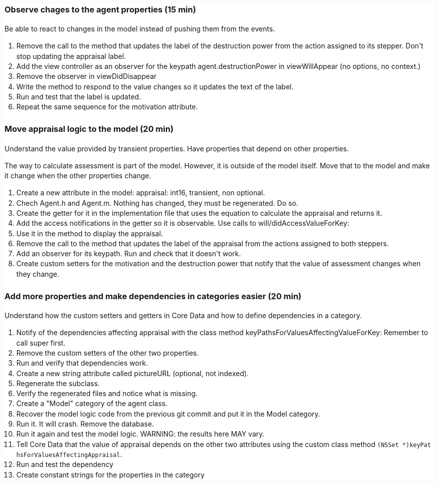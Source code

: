 ### Observe chages to the agent properties (15 min) ###

Be able to react to changes in the model instead of pushing them from
the events.

1. Remove the call to the method that updates the label of the
   destruction power from the action assigned to its stepper. Don't
   stop updating the appraisal label.
2. Add the view controller as an observer for the keypath
   agent.destructionPower in viewWillAppear (no options, no context.)
3. Remove the observer in viewDidDisappear
4. Write the method to respond to the value changes so it updates the
   text of the label.
5. Run and test that the label is updated.
6. Repeat the same sequence for the motivation attribute.

### Move appraisal logic to the model (20 min) ###

Understand the value provided by transient properties. Have properties
that depend on other properties.

The way to calculate assessment is part of the model. However, it is
outside of the model itself. Move that to the model and make it change
when the other properties change.

1. Create a new attribute in the model: appraisal: int16, transient,
   non optional.
2. Chech Agent.h and Agent.m. Nothing has changed, they must be
   regenerated. Do so.
3. Create the getter for it in the implementation file that uses the
   equation to calculate the appraisal and returns it.
4. Add the access notifications in the getter so it is observable. Use
   calls to will/didAccessValueForKey:
5. Use it in the method to display the appraisal.
6. Remove the call to the method that updates the label of the
   appraisal from the actions assigned to both steppers.
7. Add an observer for its keypath. Run and check that it doesn't work.
8. Create custom setters for the motivation and the destruction power
   that notify that the value of assessment changes when they change.

### Add more properties and make dependencies in categories easier (20 min) ###

Understand how the custom setters and getters in Core Data and how to
define dependencies in a category.

1. Notify of the dependencies affecting appraisal with the class
   method keyPathsForValuesAffectingValueForKey: Remember to call
   super first.
2. Remove the custom setters of the other two properties.
3. Run and verify that dependencies work.
4. Create a new string attribute called pictureURL (optional, not indexed).
5. Regenerate the subclass.
6. Verify the regenerated files and notice what is missing.
7. Create a "Model" category of the agent class.
8. Recover the model logic code from the previous git commit and put
   it in the Model category.
9. Run it. It will crash. Remove the database.
10. Run it again and test the model logic. WARNING: the results here
    MAY vary.
11. Tell Core Data that the value of appraisal depends on the other
    two attributes using the custom class method
    `(NSSet *)keyPathsForValuesAffectingAppraisal`.
12. Run and test the dependency
13. Create constant strings for the properties in the category